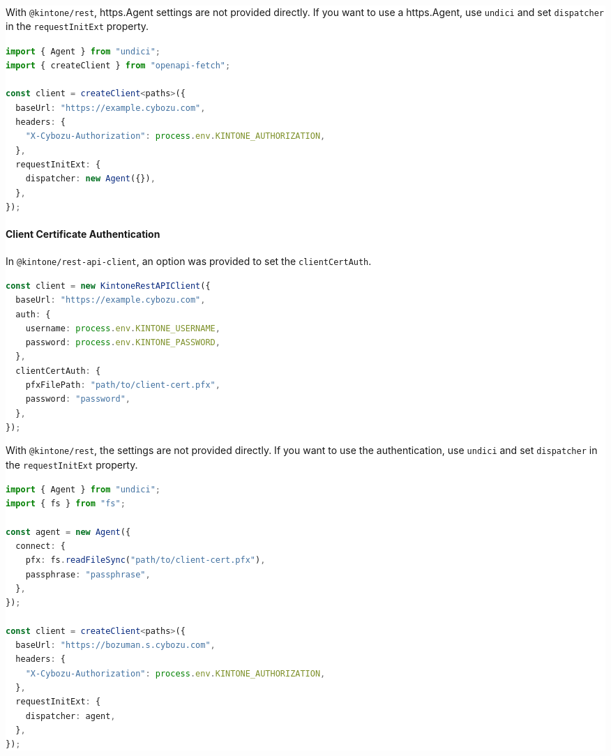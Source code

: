 With `@kintone/rest`, https.Agent settings are not provided directly.
If you want to use a https.Agent, use `undici` and set `dispatcher` in the `requestInitExt` property.

```ts
import { Agent } from "undici";
import { createClient } from "openapi-fetch";

const client = createClient<paths>({
  baseUrl: "https://example.cybozu.com",
  headers: {
    "X-Cybozu-Authorization": process.env.KINTONE_AUTHORIZATION,
  },
  requestInitExt: {
    dispatcher: new Agent({}),
  },
});
```

#### Client Certificate Authentication

In `@kintone/rest-api-client`, an option was provided to set the `clientCertAuth`.

```ts
const client = new KintoneRestAPIClient({
  baseUrl: "https://example.cybozu.com",
  auth: {
    username: process.env.KINTONE_USERNAME,
    password: process.env.KINTONE_PASSWORD,
  },
  clientCertAuth: {
    pfxFilePath: "path/to/client-cert.pfx",
    password: "password",
  },
});
```

With `@kintone/rest`, the settings are not provided directly.
If you want to use the authentication, use `undici` and set `dispatcher` in the `requestInitExt` property.

```ts
import { Agent } from "undici";
import { fs } from "fs";

const agent = new Agent({
  connect: {
    pfx: fs.readFileSync("path/to/client-cert.pfx"),
    passphrase: "passphrase",
  },
});

const client = createClient<paths>({
  baseUrl: "https://bozuman.s.cybozu.com",
  headers: {
    "X-Cybozu-Authorization": process.env.KINTONE_AUTHORIZATION,
  },
  requestInitExt: {
    dispatcher: agent,
  },
});
```
